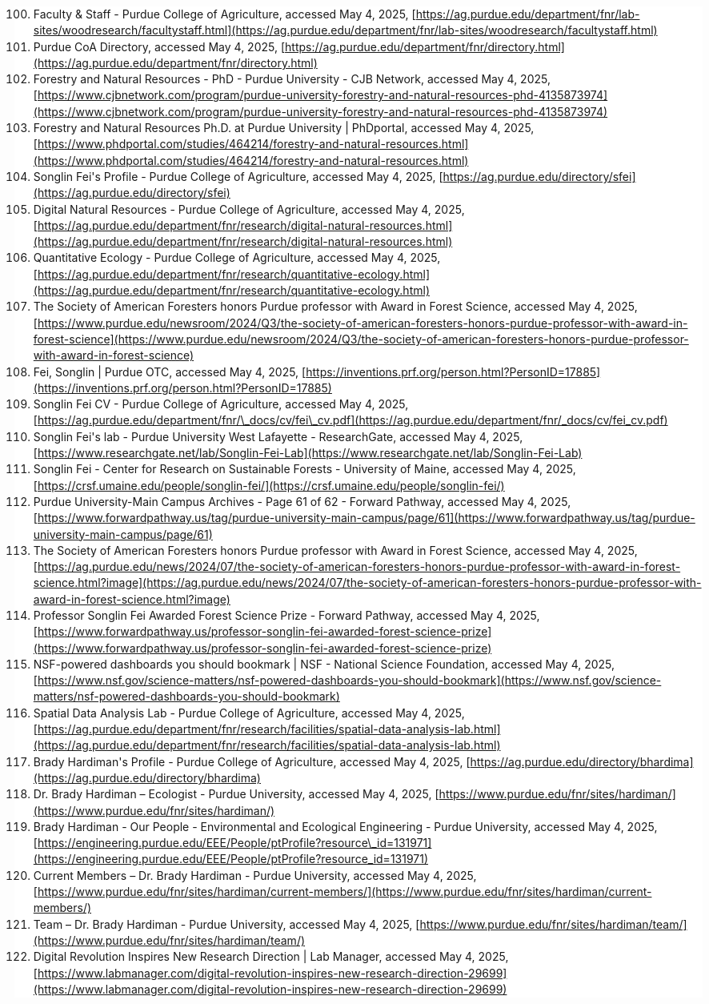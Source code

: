 100. Faculty & Staff \- Purdue College of Agriculture, accessed May 4, 2025, [https://ag.purdue.edu/department/fnr/lab-sites/woodresearch/facultystaff.html](https://ag.purdue.edu/department/fnr/lab-sites/woodresearch/facultystaff.html)  
101. Purdue CoA Directory, accessed May 4, 2025, [https://ag.purdue.edu/department/fnr/directory.html](https://ag.purdue.edu/department/fnr/directory.html)  
102. Forestry and Natural Resources \- PhD \- Purdue University \- CJB Network, accessed May 4, 2025, [https://www.cjbnetwork.com/program/purdue-university-forestry-and-natural-resources-phd-4135873974](https://www.cjbnetwork.com/program/purdue-university-forestry-and-natural-resources-phd-4135873974)  
103. Forestry and Natural Resources Ph.D. at Purdue University | PhDportal, accessed May 4, 2025, [https://www.phdportal.com/studies/464214/forestry-and-natural-resources.html](https://www.phdportal.com/studies/464214/forestry-and-natural-resources.html)  
104. Songlin Fei's Profile \- Purdue College of Agriculture, accessed May 4, 2025, [https://ag.purdue.edu/directory/sfei](https://ag.purdue.edu/directory/sfei)  
105. Digital Natural Resources \- Purdue College of Agriculture, accessed May 4, 2025, [https://ag.purdue.edu/department/fnr/research/digital-natural-resources.html](https://ag.purdue.edu/department/fnr/research/digital-natural-resources.html)  
106. Quantitative Ecology \- Purdue College of Agriculture, accessed May 4, 2025, [https://ag.purdue.edu/department/fnr/research/quantitative-ecology.html](https://ag.purdue.edu/department/fnr/research/quantitative-ecology.html)  
107. The Society of American Foresters honors Purdue professor with Award in Forest Science, accessed May 4, 2025, [https://www.purdue.edu/newsroom/2024/Q3/the-society-of-american-foresters-honors-purdue-professor-with-award-in-forest-science](https://www.purdue.edu/newsroom/2024/Q3/the-society-of-american-foresters-honors-purdue-professor-with-award-in-forest-science)  
108. Fei, Songlin | Purdue OTC, accessed May 4, 2025, [https://inventions.prf.org/person.html?PersonID=17885](https://inventions.prf.org/person.html?PersonID=17885)  
109. Songlin Fei CV \- Purdue College of Agriculture, accessed May 4, 2025, [https://ag.purdue.edu/department/fnr/\_docs/cv/fei\_cv.pdf](https://ag.purdue.edu/department/fnr/_docs/cv/fei_cv.pdf)  
110. Songlin Fei's lab \- Purdue University West Lafayette \- ResearchGate, accessed May 4, 2025, [https://www.researchgate.net/lab/Songlin-Fei-Lab](https://www.researchgate.net/lab/Songlin-Fei-Lab)  
111. Songlin Fei \- Center for Research on Sustainable Forests \- University of Maine, accessed May 4, 2025, [https://crsf.umaine.edu/people/songlin-fei/](https://crsf.umaine.edu/people/songlin-fei/)  
112. Purdue University-Main Campus Archives \- Page 61 of 62 \- Forward Pathway, accessed May 4, 2025, [https://www.forwardpathway.us/tag/purdue-university-main-campus/page/61](https://www.forwardpathway.us/tag/purdue-university-main-campus/page/61)  
113. The Society of American Foresters honors Purdue professor with Award in Forest Science, accessed May 4, 2025, [https://ag.purdue.edu/news/2024/07/the-society-of-american-foresters-honors-purdue-professor-with-award-in-forest-science.html?image](https://ag.purdue.edu/news/2024/07/the-society-of-american-foresters-honors-purdue-professor-with-award-in-forest-science.html?image)  
114. Professor Songlin Fei Awarded Forest Science Prize \- Forward Pathway, accessed May 4, 2025, [https://www.forwardpathway.us/professor-songlin-fei-awarded-forest-science-prize](https://www.forwardpathway.us/professor-songlin-fei-awarded-forest-science-prize)  
115. NSF-powered dashboards you should bookmark | NSF \- National Science Foundation, accessed May 4, 2025, [https://www.nsf.gov/science-matters/nsf-powered-dashboards-you-should-bookmark](https://www.nsf.gov/science-matters/nsf-powered-dashboards-you-should-bookmark)  
116. Spatial Data Analysis Lab \- Purdue College of Agriculture, accessed May 4, 2025, [https://ag.purdue.edu/department/fnr/research/facilities/spatial-data-analysis-lab.html](https://ag.purdue.edu/department/fnr/research/facilities/spatial-data-analysis-lab.html)  
117. Brady Hardiman's Profile \- Purdue College of Agriculture, accessed May 4, 2025, [https://ag.purdue.edu/directory/bhardima](https://ag.purdue.edu/directory/bhardima)  
118. Dr. Brady Hardiman – Ecologist \- Purdue University, accessed May 4, 2025, [https://www.purdue.edu/fnr/sites/hardiman/](https://www.purdue.edu/fnr/sites/hardiman/)  
119. Brady Hardiman \- Our People \- Environmental and Ecological Engineering \- Purdue University, accessed May 4, 2025, [https://engineering.purdue.edu/EEE/People/ptProfile?resource\_id=131971](https://engineering.purdue.edu/EEE/People/ptProfile?resource_id=131971)  
120. Current Members – Dr. Brady Hardiman \- Purdue University, accessed May 4, 2025, [https://www.purdue.edu/fnr/sites/hardiman/current-members/](https://www.purdue.edu/fnr/sites/hardiman/current-members/)  
121. Team – Dr. Brady Hardiman \- Purdue University, accessed May 4, 2025, [https://www.purdue.edu/fnr/sites/hardiman/team/](https://www.purdue.edu/fnr/sites/hardiman/team/)  
122. Digital Revolution Inspires New Research Direction | Lab Manager, accessed May 4, 2025, [https://www.labmanager.com/digital-revolution-inspires-new-research-direction-29699](https://www.labmanager.com/digital-revolution-inspires-new-research-direction-29699)  